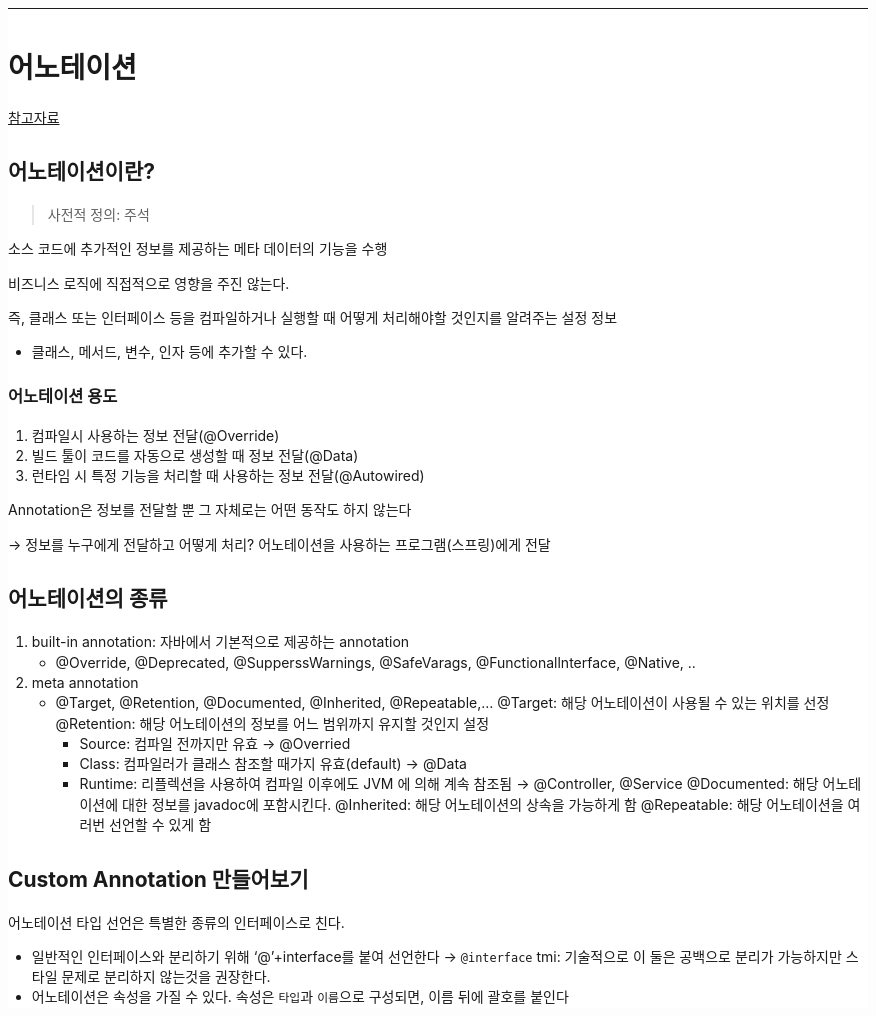 ```
```

---

# 어노테이션

[참고자료](https://www.youtube.com/watch?v=AfC5DK04INA&t=279s)

## 어노테이션이란?

> 사전적 정의: 주석

소스 코드에 추가적인 정보를 제공하는 메타 데이터의 기능을 수행

비즈니스 로직에 직접적으로 영향을 주진 않는다.

즉, 클래스 또는 인터페이스 등을 컴파일하거나 실행할 때 어떻게 처리해야할 것인지를 알려주는 설정 정보

- 클래스, 메서드, 변수, 인자 등에 추가할 수 있다.

### 어노테이션 용도

1. 컴파일시 사용하는 정보 전달(@Override)
2. 빌드 툴이 코드를 자동으로 생성할 때 정보 전달(@Data)
3. 런타임 시 특정 기능을 처리할 때 사용하는 정보 전달(@Autowired)

Annotation은 정보를 전달할 뿐 그 자체로는 어떤 동작도 하지 않는다

→ 정보를 누구에게 전달하고 어떻게 처리? 어노테이션을 사용하는 프로그램(스프링)에게 전달

## 어노테이션의 종류

1. built-in annotation: 자바에서 기본적으로 제공하는 annotation
   - @Override, @Deprecated, @SupperssWarnings, @SafeVarags, @Functionallnterface, @Native, ..
2. meta annotation
   - @Target, @Retention, @Documented, @Inherited, @Repeatable,…
     @Target: 해당 어노테이션이 사용될 수 있는 위치를 선정
     @Retention: 해당 어노테이션의 정보를 어느 범위까지 유지할 것인지 설정
     - Source: 컴파일 전까지만 유효 → @Overried
     - Class: 컴파일러가 클래스 참조할 때가지 유효(default) → @Data
     - Runtime: 리플렉션을 사용하여 컴파일 이후에도 JVM 에 의해 계속 참조됨 → @Controller, @Service
       @Documented: 해당 어노테이션에 대한 정보를 javadoc에 포함시킨다.
       @Inherited: 해당 어노테이션의 상속을 가능하게 함
       @Repeatable: 해당 어노테이션을 여러번 선언할 수 있게 함

## Custom Annotation 만들어보기

어노테이션 타입 선언은 특별한 종류의 인터페이스로 친다.

- 일반적인 인터페이스와 분리하기 위해 ‘@’+interface를 붙여 선언한다 → `@interface`
  tmi: 기술적으로 이 둘은 공백으로 분리가 가능하지만 스타일 문제로 분리하지 않는것을 권장한다.
- 어노테이션은 속성을 가질 수 있다.
  속성은 `타입`과 `이름`으로 구성되면, 이름 뒤에 괄호를 붙인다
